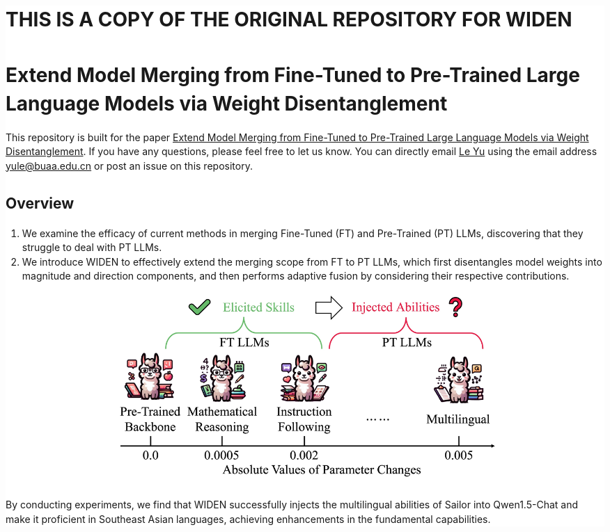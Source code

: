 # THIS IS A COPY OF THE ORIGINAL REPOSITORY FOR WIDEN

# Extend Model Merging from Fine-Tuned to Pre-Trained Large Language Models via Weight Disentanglement

This repository is built for the paper [Extend Model Merging from Fine-Tuned to Pre-Trained Large Language Models via Weight Disentanglement](https://arxiv.org/abs/2408.03092). 
If you have any questions, please feel free to let us know. You can directly email [Le Yu](https://yule-buaa.github.io/) using the email address yule@buaa.edu.cn or post an issue on this repository.


## Overview

1. We examine the efficacy of current methods in merging Fine-Tuned (FT) and Pre-Trained (PT) LLMs, discovering that they struggle to deal with PT LLMs. 
2. We introduce WIDEN to effectively extend the merging scope from FT to PT LLMs, which first disentangles model weights into magnitude and direction components, and then performs adaptive fusion by considering their respective contributions. 
<div  align="center">  
<img src="figures/motivation.jpg" width="65%"> 
</div>

By conducting experiments, we find that WIDEN successfully injects the multilingual abilities of Sailor into Qwen1.5-Chat and make it proficient in Southeast Asian languages, achieving enhancements in the fundamental capabilities. 
<div  align="center">  